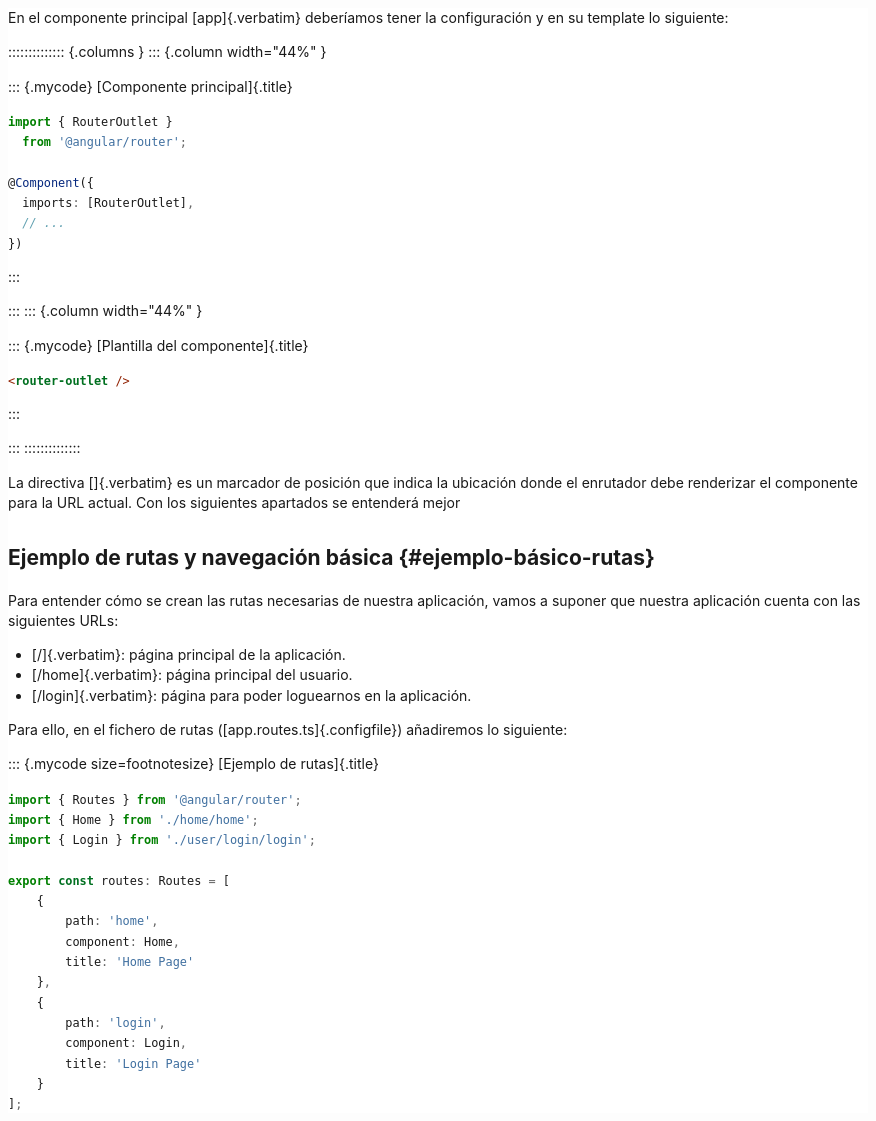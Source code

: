 En el componente principal [app]{.verbatim} deberíamos tener la configuración y en su template lo siguiente:

:::::::::::::: {.columns }
::: {.column width="44%" }

::: {.mycode}
[Componente principal]{.title}
``` ts
import { RouterOutlet } 
  from '@angular/router';

@Component({
  imports: [RouterOutlet],
  // ...
})
```
:::

:::
::: {.column width="44%" }

::: {.mycode}
[Plantilla del componente]{.title}
``` html
<router-outlet />
```
:::

:::
::::::::::::::


La directiva [<router-outlet/>]{.verbatim} es un marcador de posición que indica la ubicación donde el enrutador debe renderizar el componente para la URL actual. Con los siguientes apartados se entenderá mejor


## Ejemplo de rutas y navegación básica {#ejemplo-básico-rutas}

Para entender cómo se crean las rutas necesarias de nuestra aplicación, vamos a suponer que nuestra aplicación cuenta con las siguientes URLs:

- [/]{.verbatim}: página principal de la aplicación.
- [/home]{.verbatim}: página principal del usuario.
- [/login]{.verbatim}: página para poder loguearnos en la aplicación.

Para ello, en el fichero de rutas ([app.routes.ts]{.configfile}) añadiremos lo siguiente:

::: {.mycode size=footnotesize}
[Ejemplo de rutas]{.title}
``` ts
import { Routes } from '@angular/router';
import { Home } from './home/home';
import { Login } from './user/login/login';

export const routes: Routes = [
    {
        path: 'home',
        component: Home,
        title: 'Home Page'
    },
    {
        path: 'login',
        component: Login,
        title: 'Login Page'
    }
];
```